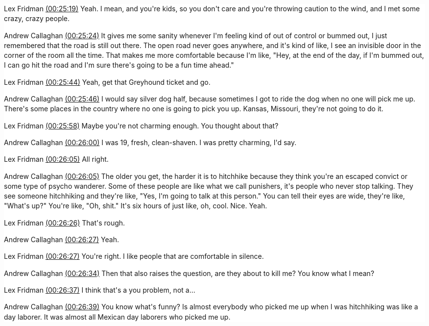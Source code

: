 Lex Fridman [(00:25:19)](https://youtube.com/watch?v=yEou104m_P0&t=1519) Yeah.
I mean, and you're kids, so you don't care and you're throwing caution to the
wind, and I met some crazy, crazy people.

Andrew Callaghan [(00:25:24)](https://youtube.com/watch?v=yEou104m_P0&t=1524)
It gives me some sanity whenever I'm feeling kind of out of control or bummed
out, I just remembered that the road is still out there. The open road never
goes anywhere, and it's kind of like, I see an invisible door in the corner of
the room all the time. That makes me more comfortable because I'm like, "Hey,
at the end of the day, if I'm bummed out, I can go hit the road and I'm sure
there's going to be a fun time ahead."

Lex Fridman [(00:25:44)](https://youtube.com/watch?v=yEou104m_P0&t=1544) Yeah,
get that Greyhound ticket and go.

Andrew Callaghan [(00:25:46)](https://youtube.com/watch?v=yEou104m_P0&t=1546)
I would say silver dog half, because sometimes I got to ride the dog when no
one will pick me up. There's some places in the country where no one is going
to pick you up. Kansas, Missouri, they're not going to do it.

Lex Fridman [(00:25:58)](https://youtube.com/watch?v=yEou104m_P0&t=1558) Maybe
you're not charming enough. You thought about that?

Andrew Callaghan [(00:26:00)](https://youtube.com/watch?v=yEou104m_P0&t=1560)
I was 19, fresh, clean-shaven. I was pretty charming, I'd say.

Lex Fridman [(00:26:05)](https://youtube.com/watch?v=yEou104m_P0&t=1565) All
right.

Andrew Callaghan [(00:26:05)](https://youtube.com/watch?v=yEou104m_P0&t=1565)
The older you get, the harder it is to hitchhike because they think you're an
escaped convict or some type of psycho wanderer. Some of these people are like
what we call punishers, it's people who never stop talking. They see someone
hitchhiking and they're like, "Yes, I'm going to talk at this person." You can
tell their eyes are wide, they're like, "What's up?" You're like, "Oh, shit."
It's six hours of just like, oh, cool. Nice. Yeah.

Lex Fridman [(00:26:26)](https://youtube.com/watch?v=yEou104m_P0&t=1586)
That's rough.

Andrew Callaghan [(00:26:27)](https://youtube.com/watch?v=yEou104m_P0&t=1587)
Yeah.

Lex Fridman [(00:26:27)](https://youtube.com/watch?v=yEou104m_P0&t=1587)
You're right. I like people that are comfortable in silence.

Andrew Callaghan [(00:26:34)](https://youtube.com/watch?v=yEou104m_P0&t=1594)
Then that also raises the question, are they about to kill me? You know what I
mean?

Lex Fridman [(00:26:37)](https://youtube.com/watch?v=yEou104m_P0&t=1597) I
think that's a you problem, not a…

Andrew Callaghan [(00:26:39)](https://youtube.com/watch?v=yEou104m_P0&t=1599)
You know what's funny? Is almost everybody who picked me up when I was
hitchhiking was like a day laborer. It was almost all Mexican day laborers who
picked me up.
